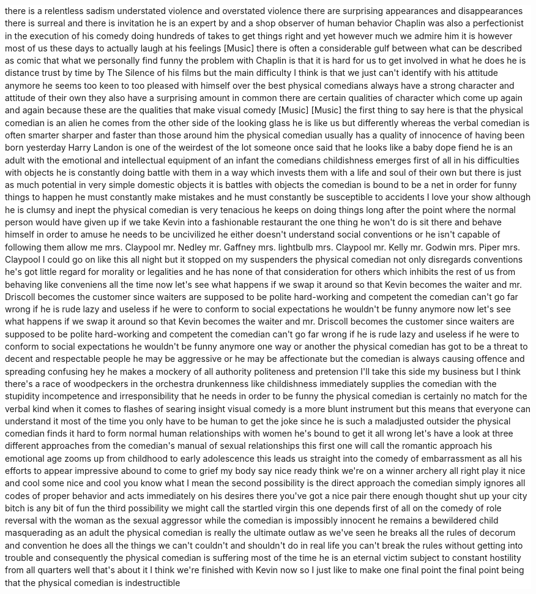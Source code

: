there is a relentless sadism understated violence and overstated violence there are surprising appearances and disappearances there is surreal and there is invitation he is an expert by and a shop observer of human behavior Chaplin was also a perfectionist in the execution of his comedy doing hundreds of takes to get things right and yet however much we admire him it is however most of us these days to actually laugh at his feelings \[Music\] there is often a considerable gulf between what can be described as comic that what we personally find funny the problem with Chaplin is that it is hard for us to get involved in what he does he is distance trust by time by The Silence of his films but the main difficulty I think is that we just can't identify with his attitude anymore he seems too keen to too pleased with himself over the best physical comedians always have a strong character and attitude of their own they also have a surprising amount in common there are certain qualities of character which come up again and again because these are the qualities that make visual comedy \[Music\] \[Music\] the first thing to say here is that the physical comedian is an alien he comes from the other side of the looking glass he is like us but differently whereas the verbal comedian is often smarter sharper and faster than those around him the physical comedian usually has a quality of innocence of having been born yesterday Harry Landon is one of the weirdest of the lot someone once said that he looks like a baby dope fiend he is an adult with the emotional and intellectual equipment of an infant the comedians childishness emerges first of all in his difficulties with objects he is constantly doing battle with them in a way which invests them with a life and soul of their own but there is just as much potential in very simple domestic objects it is battles with objects the comedian is bound to be a net in order for funny things to happen he must constantly make mistakes and he must constantly be susceptible to accidents I love your show although he is clumsy and inept the physical comedian is very tenacious he keeps on doing things long after the point where the normal person would have given up if we take Kevin into a fashionable restaurant the one thing he won't do is sit there and behave himself in order to amuse he needs to be uncivilized he either doesn't understand social conventions or he isn't capable of following them allow me mrs. Claypool mr. Nedley mr. Gaffney mrs. lightbulb mrs. Claypool mr. Kelly mr. Godwin mrs. Piper mrs. Claypool I could go on like this all night but it stopped on my suspenders the physical comedian not only disregards conventions he's got little regard for morality or legalities and he has none of that consideration for others which inhibits the rest of us from behaving like conveniens all the time now let's see what happens if we swap it around so that Kevin becomes the waiter and mr. Driscoll becomes the customer since waiters are supposed to be polite hard-working and competent the comedian can't go far wrong if he is rude lazy and useless if he were to conform to social expectations he wouldn't be funny anymore now let's see what happens if we swap it around so that Kevin becomes the waiter and mr. Driscoll becomes the customer since waiters are supposed to be polite hard-working and competent the comedian can't go far wrong if he is rude lazy and useless if he were to conform to social expectations he wouldn't be funny anymore one way or another the physical comedian has got to be a threat to decent and respectable people he may be aggressive or he may be affectionate but the comedian is always causing offence and spreading confusing hey he makes a mockery of all authority politeness and pretension I'll take this side my business but I think there's a race of woodpeckers in the orchestra drunkenness like childishness immediately supplies the comedian with the stupidity incompetence and irresponsibility that he needs in order to be funny the physical comedian is certainly no match for the verbal kind when it comes to flashes of searing insight visual comedy is a more blunt instrument but this means that everyone can understand it most of the time you only have to be human to get the joke since he is such a maladjusted outsider the physical comedian finds it hard to form normal human relationships with women he's bound to get it all wrong let's have a look at three different approaches from the comedian's manual of sexual relationships this first one will call the romantic approach his emotional age zooms up from childhood to early adolescence this leads us straight into the comedy of embarrassment as all his efforts to appear impressive abound to come to grief my body say nice ready think we're on a winner archery all right play it nice and cool some nice and cool you know what I mean the second possibility is the direct approach the comedian simply ignores all codes of proper behavior and acts immediately on his desires there you've got a nice pair there enough thought shut up your city bitch is any bit of fun the third possibility we might call the startled virgin this one depends first of all on the comedy of role reversal with the woman as the sexual aggressor while the comedian is impossibly innocent he remains a bewildered child masquerading as an adult the physical comedian is really the ultimate outlaw as we've seen he breaks all the rules of decorum and convention he does all the things we can't couldn't and shouldn't do in real life you can't break the rules without getting into trouble and consequently the physical comedian is suffering most of the time he is an eternal victim subject to constant hostility from all quarters well that's about it I think we're finished with Kevin now so I just like to make one final point the final point being that the physical comedian is indestructible